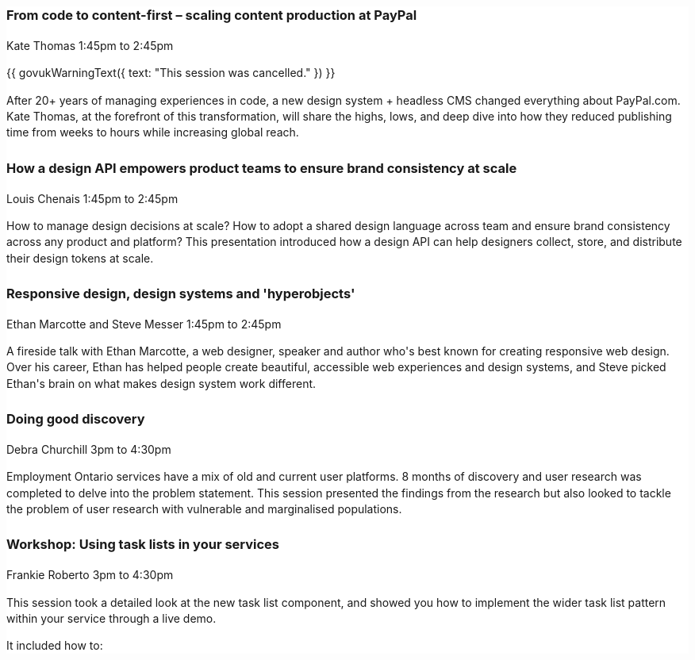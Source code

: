 ### From code to content-first – scaling content production at PayPal

Kate Thomas
1:45pm to 2:45pm

{{ govukWarningText({
  text: "This session was cancelled."
}) }}

After 20+ years of managing experiences in code, a new design system + headless CMS changed everything about PayPal.com. Kate Thomas, at the forefront of this transformation, will share the highs, lows, and deep dive into how they reduced publishing time from weeks to hours while increasing global reach.

### How a design API empowers product teams to ensure brand consistency at scale

Louis Chenais
1:45pm to 2:45pm

How to manage design decisions at scale? How to adopt a shared design language across team and ensure brand consistency across any product and platform? This presentation introduced how a design API can help designers collect, store, and distribute their design tokens at scale.

### Responsive design, design systems and 'hyperobjects'

Ethan Marcotte and Steve Messer
1:45pm to 2:45pm

A fireside talk with Ethan Marcotte, a web designer, speaker and author who's best known for creating responsive web design. Over his career, Ethan has helped people create beautiful, accessible web experiences and design systems, and Steve picked Ethan's brain on what makes design system work different.

### Doing good discovery

Debra Churchill
3pm to 4:30pm

Employment Ontario services have a mix of old and current user platforms. 8 months of discovery and user research was completed to delve into the problem statement. This session presented the findings from the research but also looked to tackle the problem of user research with vulnerable and marginalised populations.

### Workshop: Using task lists in your services

Frankie Roberto
3pm to 4:30pm

This session took a detailed look at the new task list component, and showed you how to implement the wider task list pattern within your service through a live demo.

It included how to:
